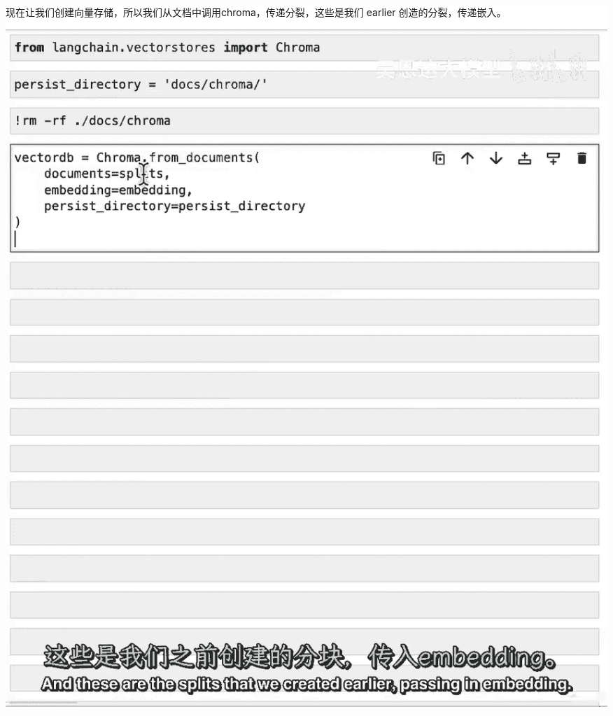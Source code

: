 现在让我们创建向量存储，所以我们从文档中调用chroma，传递分裂，这些是我们 earlier 创造的分裂，传递嵌入。



![](img/0a1504e4d52443086f49c2f919757e43_92.png)
